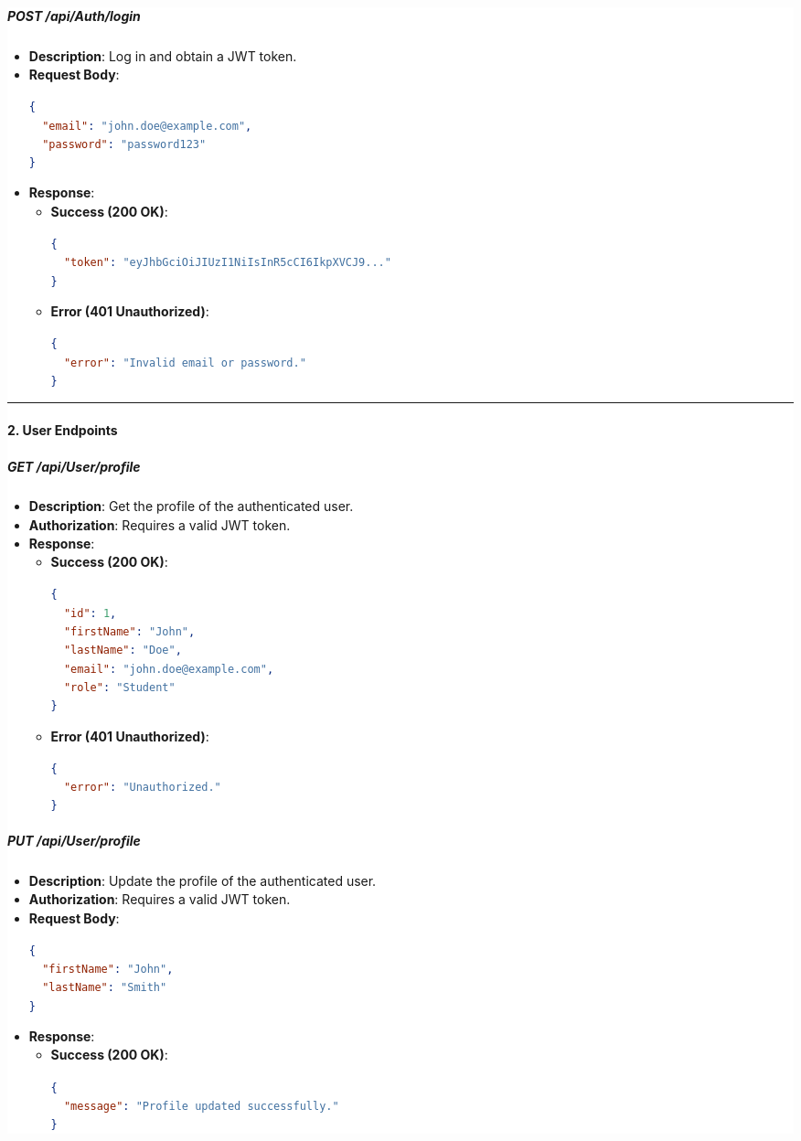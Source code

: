 ##### **POST /api/Auth/login**
- **Description**: Log in and obtain a JWT token.
- **Request Body**:
  ```json
  {
    "email": "john.doe@example.com",
    "password": "password123"
  }
  ```
- **Response**:
  - **Success (200 OK)**:
    ```json
    {
      "token": "eyJhbGciOiJIUzI1NiIsInR5cCI6IkpXVCJ9..."
    }
    ```
  - **Error (401 Unauthorized)**:
    ```json
    {
      "error": "Invalid email or password."
    }
    ```

---

#### **2. User Endpoints**

##### **GET /api/User/profile**
- **Description**: Get the profile of the authenticated user.
- **Authorization**: Requires a valid JWT token.
- **Response**:
  - **Success (200 OK)**:
    ```json
    {
      "id": 1,
      "firstName": "John",
      "lastName": "Doe",
      "email": "john.doe@example.com",
      "role": "Student"
    }
    ```
  - **Error (401 Unauthorized)**:
    ```json
    {
      "error": "Unauthorized."
    }
    ```

##### **PUT /api/User/profile**
- **Description**: Update the profile of the authenticated user.
- **Authorization**: Requires a valid JWT token.
- **Request Body**:
  ```json
  {
    "firstName": "John",
    "lastName": "Smith"
  }
  ```
- **Response**:
  - **Success (200 OK)**:
    ```json
    {
      "message": "Profile updated successfully."
    }
    ```